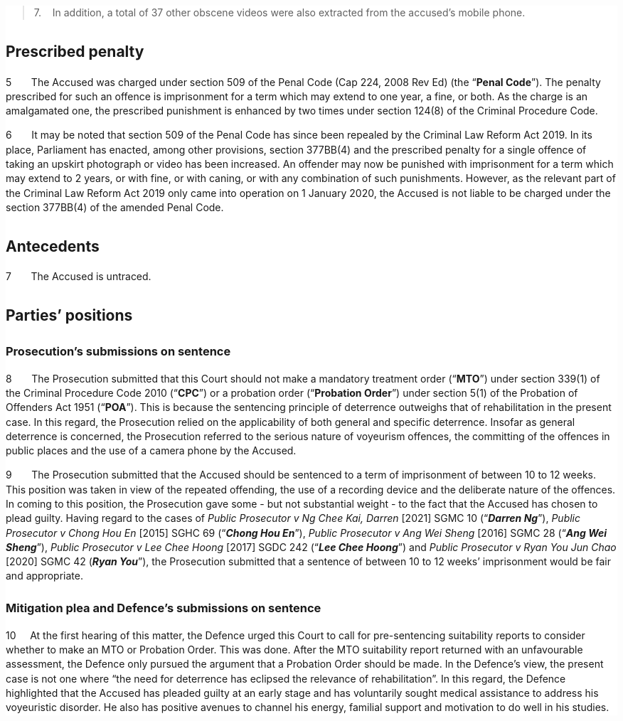 > 7.    In addition, a total of 37 other obscene videos were also extracted from the accused’s mobile phone.

## Prescribed penalty

5       The Accused was charged under section 509 of the Penal Code (Cap 224, 2008 Rev Ed) (the “**Penal Code**”). The penalty prescribed for such an offence is imprisonment for a term which may extend to one year, a fine, or both. As the charge is an amalgamated one, the prescribed punishment is enhanced by two times under section 124(8) of the Criminal Procedure Code.

6       It may be noted that section 509 of the Penal Code has since been repealed by the Criminal Law Reform Act 2019. In its place, Parliament has enacted, among other provisions, section 377BB(4) and the prescribed penalty for a single offence of taking an upskirt photograph or video has been increased. An offender may now be punished with imprisonment for a term which may extend to 2 years, or with fine, or with caning, or with any combination of such punishments. However, as the relevant part of the Criminal Law Reform Act 2019 only came into operation on 1 January 2020, the Accused is not liable to be charged under the section 377BB(4) of the amended Penal Code.

## Antecedents

7       The Accused is untraced.

## Parties’ positions

### Prosecution’s submissions on sentence

8       The Prosecution submitted that this Court should not make a mandatory treatment order (“**MTO**”) under section 339(1) of the Criminal Procedure Code 2010 (“**CPC**”) or a probation order (“**Probation Order**”) under section 5(1) of the Probation of Offenders Act 1951 (“**POA**”). This is because the sentencing principle of deterrence outweighs that of rehabilitation in the present case. In this regard, the Prosecution relied on the applicability of both general and specific deterrence. Insofar as general deterrence is concerned, the Prosecution referred to the serious nature of voyeurism offences, the committing of the offences in public places and the use of a camera phone by the Accused.

9       The Prosecution submitted that the Accused should be sentenced to a term of imprisonment of between 10 to 12 weeks. This position was taken in view of the repeated offending, the use of a recording device and the deliberate nature of the offences. In coming to this position, the Prosecution gave some - but not substantial weight - to the fact that the Accused has chosen to plead guilty. Having regard to the cases of _Public Prosecutor v Ng Chee Kai, Darren_ <span class="citation">\[2021\] SGMC 10</span> (“**_Darren Ng_**”), _Public Prosecutor v Chong Hou En_ <span class="citation">\[2015\] SGHC 69</span> (“**_Chong Hou En_**”), _Public Prosecutor v Ang Wei Sheng_ <span class="citation">\[2016\] SGMC 28</span> (“**_Ang Wei Sheng_**”), _Public Prosecutor v Lee Chee Hoong_ <span class="citation">\[2017\] SGDC 242</span> (“**_Lee Chee Hoong_**”) and _Public Prosecutor v Ryan You Jun Chao_ <span class="citation">\[2020\] SGMC 42</span> (**_Ryan You_**”), the Prosecution submitted that a sentence of between 10 to 12 weeks’ imprisonment would be fair and appropriate.

### Mitigation plea and Defence’s submissions on sentence

10     At the first hearing of this matter, the Defence urged this Court to call for pre-sentencing suitability reports to consider whether to make an MTO or Probation Order. This was done. After the MTO suitability report returned with an unfavourable assessment, the Defence only pursued the argument that a Probation Order should be made. In the Defence’s view, the present case is not one where “the need for deterrence has eclipsed the relevance of rehabilitation”. In this regard, the Defence highlighted that the Accused has pleaded guilty at an early stage and has voluntarily sought medical assistance to address his voyeuristic disorder. He also has positive avenues to channel his energy, familial support and motivation to do well in his studies.
